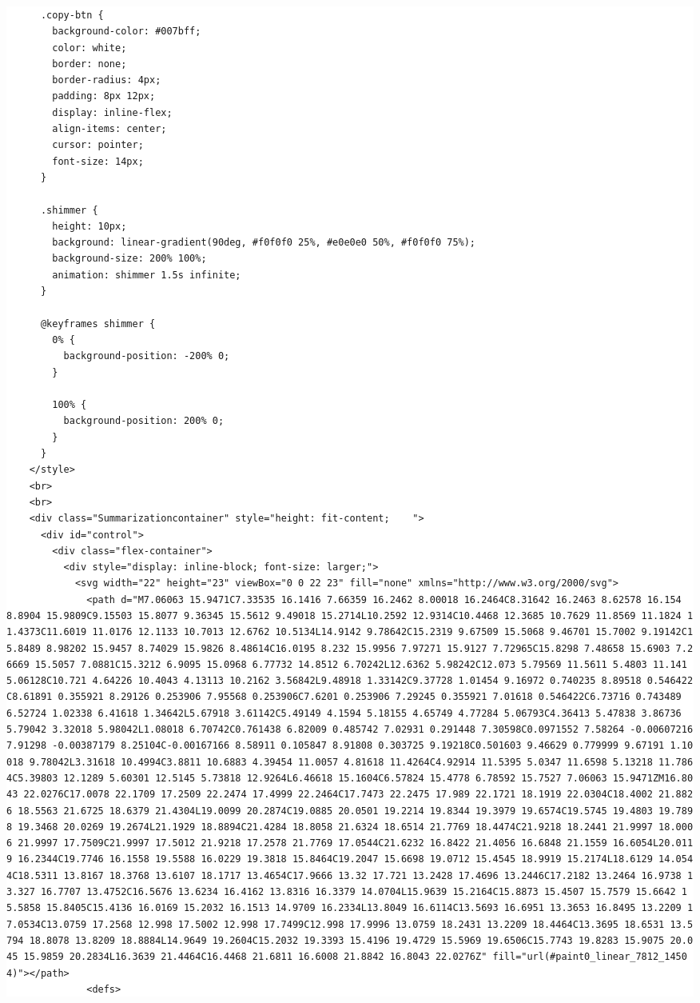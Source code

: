           .copy-btn {
            background-color: #007bff;
            color: white;
            border: none;
            border-radius: 4px;
            padding: 8px 12px;
            display: inline-flex;
            align-items: center;
            cursor: pointer;
            font-size: 14px;
          }
    
          .shimmer {
            height: 10px;
            background: linear-gradient(90deg, #f0f0f0 25%, #e0e0e0 50%, #f0f0f0 75%);
            background-size: 200% 100%;
            animation: shimmer 1.5s infinite;
          }
    
          @keyframes shimmer {
            0% {
              background-position: -200% 0;
            }
    
            100% {
              background-position: 200% 0;
            }
          }
        </style>
        <br>
        <br>
        <div class="Summarizationcontainer" style="height: fit-content;    ">
          <div id="control">
            <div class="flex-container">
              <div style="display: inline-block; font-size: larger;">
                <svg width="22" height="23" viewBox="0 0 22 23" fill="none" xmlns="http://www.w3.org/2000/svg">
                  <path d="M7.06063 15.9471C7.33535 16.1416 7.66359 16.2462 8.00018 16.2464C8.31642 16.2463 8.62578 16.154 8.8904 15.9809C9.15503 15.8077 9.36345 15.5612 9.49018 15.2714L10.2592 12.9314C10.4468 12.3685 10.7629 11.8569 11.1824 11.4373C11.6019 11.0176 12.1133 10.7013 12.6762 10.5134L14.9142 9.78642C15.2319 9.67509 15.5068 9.46701 15.7002 9.19142C15.8489 8.98202 15.9457 8.74029 15.9826 8.48614C16.0195 8.232 15.9956 7.97271 15.9127 7.72965C15.8298 7.48658 15.6903 7.26669 15.5057 7.0881C15.3212 6.9095 15.0968 6.77732 14.8512 6.70242L12.6362 5.98242C12.073 5.79569 11.5611 5.4803 11.141 5.06128C10.721 4.64226 10.4043 4.13113 10.2162 3.56842L9.48918 1.33142C9.37728 1.01454 9.16972 0.740235 8.89518 0.546422C8.61891 0.355921 8.29126 0.253906 7.95568 0.253906C7.6201 0.253906 7.29245 0.355921 7.01618 0.546422C6.73716 0.743489 6.52724 1.02338 6.41618 1.34642L5.67918 3.61142C5.49149 4.1594 5.18155 4.65749 4.77284 5.06793C4.36413 5.47838 3.86736 5.79042 3.32018 5.98042L1.08018 6.70742C0.761438 6.82009 0.485742 7.02931 0.291448 7.30598C0.0971552 7.58264 -0.00607216 7.91298 -0.00387179 8.25104C-0.00167166 8.58911 0.105847 8.91808 0.303725 9.19218C0.501603 9.46629 0.779999 9.67191 1.10018 9.78042L3.31618 10.4994C3.8811 10.6883 4.39454 11.0057 4.81618 11.4264C4.92914 11.5395 5.0347 11.6598 5.13218 11.7864C5.39803 12.1289 5.60301 12.5145 5.73818 12.9264L6.46618 15.1604C6.57824 15.4778 6.78592 15.7527 7.06063 15.9471ZM16.8043 22.0276C17.0078 22.1709 17.2509 22.2474 17.4999 22.2464C17.7473 22.2475 17.989 22.1721 18.1919 22.0304C18.4002 21.8826 18.5563 21.6725 18.6379 21.4304L19.0099 20.2874C19.0885 20.0501 19.2214 19.8344 19.3979 19.6574C19.5745 19.4803 19.7898 19.3468 20.0269 19.2674L21.1929 18.8894C21.4284 18.8058 21.6324 18.6514 21.7769 18.4474C21.9218 18.2441 21.9997 18.0006 21.9997 17.7509C21.9997 17.5012 21.9218 17.2578 21.7769 17.0544C21.6232 16.8422 21.4056 16.6848 21.1559 16.6054L20.0119 16.2344C19.7746 16.1558 19.5588 16.0229 19.3818 15.8464C19.2047 15.6698 19.0712 15.4545 18.9919 15.2174L18.6129 14.0544C18.5311 13.8167 18.3768 13.6107 18.1717 13.4654C17.9666 13.32 17.721 13.2428 17.4696 13.2446C17.2182 13.2464 16.9738 13.327 16.7707 13.4752C16.5676 13.6234 16.4162 13.8316 16.3379 14.0704L15.9639 15.2164C15.8873 15.4507 15.7579 15.6642 15.5858 15.8405C15.4136 16.0169 15.2032 16.1513 14.9709 16.2334L13.8049 16.6114C13.5693 16.6951 13.3653 16.8495 13.2209 17.0534C13.0759 17.2568 12.998 17.5002 12.998 17.7499C12.998 17.9996 13.0759 18.2431 13.2209 18.4464C13.3695 18.6531 13.5794 18.8078 13.8209 18.8884L14.9649 19.2604C15.2032 19.3393 15.4196 19.4729 15.5969 19.6506C15.7743 19.8283 15.9075 20.045 15.9859 20.2834L16.3639 21.4464C16.4468 21.6811 16.6008 21.8842 16.8043 22.0276Z" fill="url(#paint0_linear_7812_14504)"></path>
                  <defs>